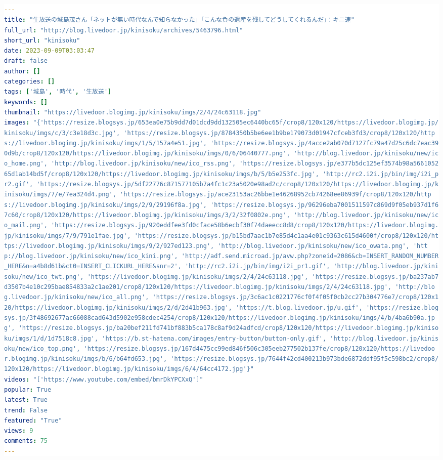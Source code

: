 ```yaml
---
title: "生放送の城島茂さん「ネットが無い時代なんで知らなかった」「こんな負の遺産を残してどうしてくれるんだ」：キニ速"
full_url: "http://blog.livedoor.jp/kinisoku/archives/5463796.html"
short_url: "kinisoku"
date: 2023-09-09T03:03:47
draft: false
author: []
categories: []
tags: ['城島', '時代', '生放送']
keywords: []
thumbnail: "https://livedoor.blogimg.jp/kinisoku/imgs/2/4/24c63118.jpg"
images: "{'https://resize.blogsys.jp/653ea0e75b9dd7d01dcd9dd132505ec6440bc65f/crop8/120x120/https://livedoor.blogimg.jp/kinisoku/imgs/c/3/c3e18d3c.jpg', 'https://resize.blogsys.jp/8784350b5be6ee1b9be179073d01947cfceb3fd3/crop8/120x120/https://livedoor.blogimg.jp/kinisoku/imgs/1/5/157a4e51.jpg', 'https://resize.blogsys.jp/4acce2ab070d7127fc79a47d25c6dc7eac390d9b/crop8/120x120/https://livedoor.blogimg.jp/kinisoku/imgs/0/6/06440777.png', 'http://blog.livedoor.jp/kinisoku/new/ico_home.png', 'http://blog.livedoor.jp/kinisoku/new/ico_rss.png', 'https://resize.blogsys.jp/e377b5dc125ef3574b98a566105265d1ab14bd5f/crop8/120x120/https://livedoor.blogimg.jp/kinisoku/imgs/b/5/b5e253fc.jpg', 'http://rc2.i2i.jp/bin/img/i2i_pr2.gif', 'https://resize.blogsys.jp/5df22776c871577105b7a4fc1c23a5020e98ad2c/crop8/120x120/https://livedoor.blogimg.jp/kinisoku/imgs/7/e/7ea324d4.png', 'https://resize.blogsys.jp/ace23153ac26bbe1e46268952cb74268ee86939f/crop8/120x120/https://livedoor.blogimg.jp/kinisoku/imgs/2/9/29196f8a.jpg', 'https://resize.blogsys.jp/96296eba7001511597c869d9f05eb937d1f67c60/crop8/120x120/https://livedoor.blogimg.jp/kinisoku/imgs/3/2/32f0802e.png', 'http://blog.livedoor.jp/kinisoku/new/ico_mail.png', 'https://resize.blogsys.jp/920eddfee3fd0cface58b6ecbf30f74daeecc8d8/crop8/120x120/https://livedoor.blogimg.jp/kinisoku/imgs/7/9/791e1fae.jpg', 'https://resize.blogsys.jp/b15bd7aac1b7e85d4c1aa4e01c9363c615d4600f/crop8/120x120/https://livedoor.blogimg.jp/kinisoku/imgs/9/2/927ed123.png', 'http://blog.livedoor.jp/kinisoku/new/ico_owata.png', 'http://blog.livedoor.jp/kinisoku/new/ico_kini.png', 'http://adf.send.microad.jp/avw.php?zoneid=2086&cb=INSERT_RANDOM_NUMBER_HERE&n=a4b8d61b&ct0=INSERT_CLICKURL_HERE&snr=2', 'http://rc2.i2i.jp/bin/img/i2i_pr1.gif', 'http://blog.livedoor.jp/kinisoku/new/ico_twt.png', 'https://livedoor.blogimg.jp/kinisoku/imgs/2/4/24c63118.jpg', 'https://resize.blogsys.jp/ba237ab7d3507b4e10c295bae854833a2c1ae201/crop8/120x120/https://livedoor.blogimg.jp/kinisoku/imgs/2/4/24c63118.jpg', 'http://blog.livedoor.jp/kinisoku/new/ico_all.png', 'https://resize.blogsys.jp/3c6ac1c0221776cf0f4f05f0cb2cc27b304776e7/crop8/120x120/https://livedoor.blogimg.jp/kinisoku/imgs/2/d/2d41b963.jpg', 'https://t.blog.livedoor.jp/u.gif', 'https://resize.blogsys.jp/3f48692677ac66088cad643d5902e958cdec4254/crop8/120x120/https://livedoor.blogimg.jp/kinisoku/imgs/4/b/4ba6b90a.jpg', 'https://resize.blogsys.jp/ba20bef211fd741bf883b5ca178c8af9d24adfcd/crop8/120x120/https://livedoor.blogimg.jp/kinisoku/imgs/1/d/1d7518c8.jpg', 'https://b.st-hatena.com/images/entry-button/button-only.gif', 'http://blog.livedoor.jp/kinisoku/new/ico_top.png', 'https://resize.blogsys.jp/167d4475cc99ed846f506c305eeb277502b137fe/crop8/120x120/https://livedoor.blogimg.jp/kinisoku/imgs/b/6/b64fd653.jpg', 'https://resize.blogsys.jp/7644f42cd400213b973bde6872ddf95f5c598bc2/crop8/120x120/https://livedoor.blogimg.jp/kinisoku/imgs/6/4/64cc4172.jpg'}"
videos: "['https://www.youtube.com/embed/bmrDkYPCXxQ']"
popular: True
latest: True
trend: False
featured: "True"
views: 9
comments: 75
---
```
